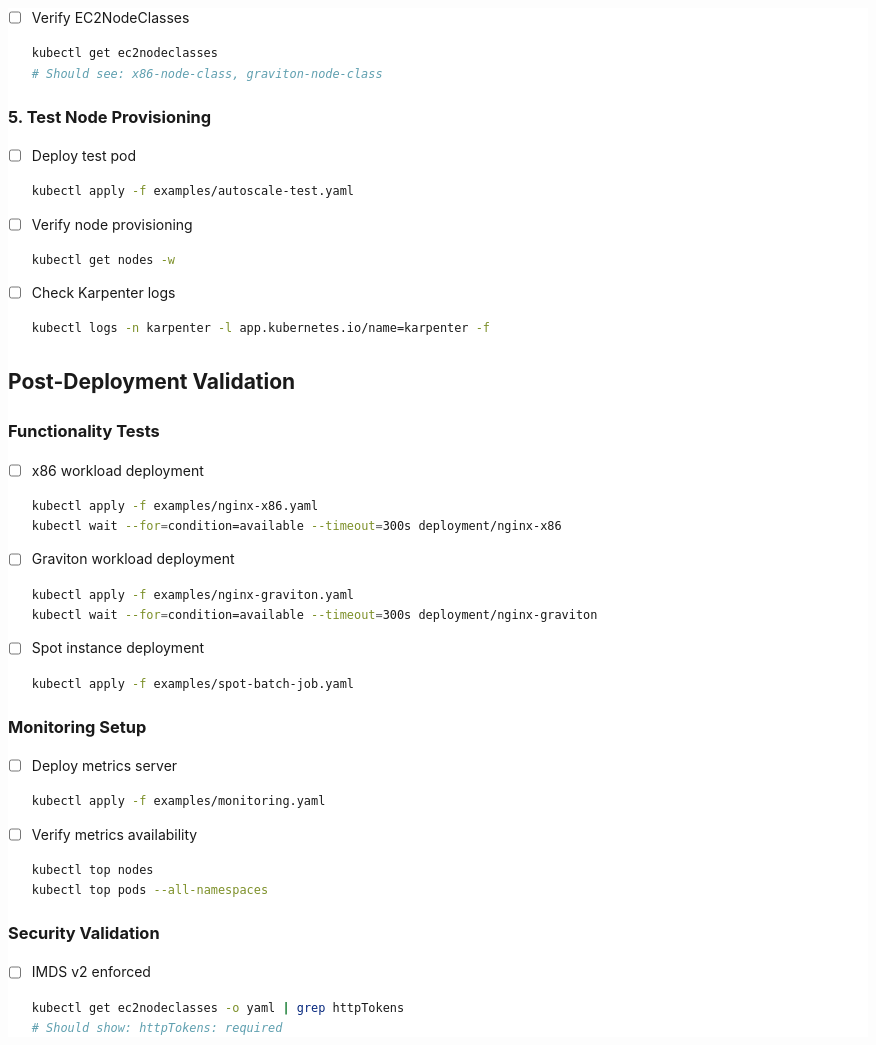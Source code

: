 - [ ] Verify EC2NodeClasses
  ```bash
  kubectl get ec2nodeclasses
  # Should see: x86-node-class, graviton-node-class
  ```

### 5. Test Node Provisioning
- [ ] Deploy test pod
  ```bash
  kubectl apply -f examples/autoscale-test.yaml
  ```

- [ ] Verify node provisioning
  ```bash
  kubectl get nodes -w
  ```

- [ ] Check Karpenter logs
  ```bash
  kubectl logs -n karpenter -l app.kubernetes.io/name=karpenter -f
  ```

## Post-Deployment Validation

### Functionality Tests
- [ ] x86 workload deployment
  ```bash
  kubectl apply -f examples/nginx-x86.yaml
  kubectl wait --for=condition=available --timeout=300s deployment/nginx-x86
  ```

- [ ] Graviton workload deployment
  ```bash
  kubectl apply -f examples/nginx-graviton.yaml
  kubectl wait --for=condition=available --timeout=300s deployment/nginx-graviton
  ```

- [ ] Spot instance deployment
  ```bash
  kubectl apply -f examples/spot-batch-job.yaml
  ```

### Monitoring Setup
- [ ] Deploy metrics server
  ```bash
  kubectl apply -f examples/monitoring.yaml
  ```

- [ ] Verify metrics availability
  ```bash
  kubectl top nodes
  kubectl top pods --all-namespaces
  ```

### Security Validation
- [ ] IMDS v2 enforced
  ```bash
  kubectl get ec2nodeclasses -o yaml | grep httpTokens
  # Should show: httpTokens: required
  ```
